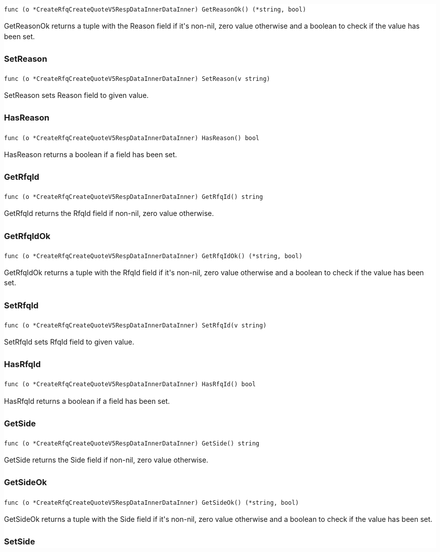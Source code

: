 `func (o *CreateRfqCreateQuoteV5RespDataInnerDataInner) GetReasonOk() (*string, bool)`

GetReasonOk returns a tuple with the Reason field if it's non-nil, zero value otherwise
and a boolean to check if the value has been set.

### SetReason

`func (o *CreateRfqCreateQuoteV5RespDataInnerDataInner) SetReason(v string)`

SetReason sets Reason field to given value.

### HasReason

`func (o *CreateRfqCreateQuoteV5RespDataInnerDataInner) HasReason() bool`

HasReason returns a boolean if a field has been set.

### GetRfqId

`func (o *CreateRfqCreateQuoteV5RespDataInnerDataInner) GetRfqId() string`

GetRfqId returns the RfqId field if non-nil, zero value otherwise.

### GetRfqIdOk

`func (o *CreateRfqCreateQuoteV5RespDataInnerDataInner) GetRfqIdOk() (*string, bool)`

GetRfqIdOk returns a tuple with the RfqId field if it's non-nil, zero value otherwise
and a boolean to check if the value has been set.

### SetRfqId

`func (o *CreateRfqCreateQuoteV5RespDataInnerDataInner) SetRfqId(v string)`

SetRfqId sets RfqId field to given value.

### HasRfqId

`func (o *CreateRfqCreateQuoteV5RespDataInnerDataInner) HasRfqId() bool`

HasRfqId returns a boolean if a field has been set.

### GetSide

`func (o *CreateRfqCreateQuoteV5RespDataInnerDataInner) GetSide() string`

GetSide returns the Side field if non-nil, zero value otherwise.

### GetSideOk

`func (o *CreateRfqCreateQuoteV5RespDataInnerDataInner) GetSideOk() (*string, bool)`

GetSideOk returns a tuple with the Side field if it's non-nil, zero value otherwise
and a boolean to check if the value has been set.

### SetSide
